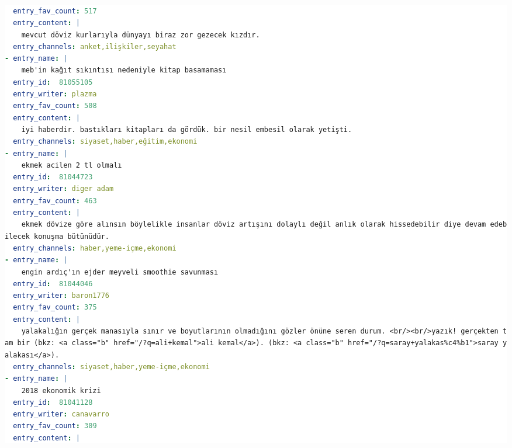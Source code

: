 ```yaml
  entry_fav_count: 517
  entry_content: |
    mevcut döviz kurlarıyla dünyayı biraz zor gezecek kızdır.
  entry_channels: anket,ilişkiler,seyahat
- entry_name: |
    meb'in kağıt sıkıntısı nedeniyle kitap basamaması
  entry_id:  81055105
  entry_writer: plazma
  entry_fav_count: 508
  entry_content: |
    iyi haberdir. bastıkları kitapları da gördük. bir nesil embesil olarak yetişti.
  entry_channels: siyaset,haber,eğitim,ekonomi
- entry_name: |
    ekmek acilen 2 tl olmalı
  entry_id:  81044723
  entry_writer: diger adam
  entry_fav_count: 463
  entry_content: |
    ekmek dövize göre alınsın böylelikle insanlar döviz artışını dolaylı değil anlık olarak hissedebilir diye devam edebilecek konuşma bütünüdür.
  entry_channels: haber,yeme-içme,ekonomi
- entry_name: |
    engin ardıç'ın ejder meyveli smoothie savunması
  entry_id:  81044046
  entry_writer: baron1776
  entry_fav_count: 375
  entry_content: |
    yalakalığın gerçek manasıyla sınır ve boyutlarının olmadığını gözler önüne seren durum. <br/><br/>yazık! gerçekten tam bir (bkz: <a class="b" href="/?q=ali+kemal">ali kemal</a>). (bkz: <a class="b" href="/?q=saray+yalakas%c4%b1">saray yalakası</a>).
  entry_channels: siyaset,haber,yeme-içme,ekonomi
- entry_name: |
    2018 ekonomik krizi
  entry_id:  81041128
  entry_writer: canavarro
  entry_fav_count: 309
  entry_content: |
```